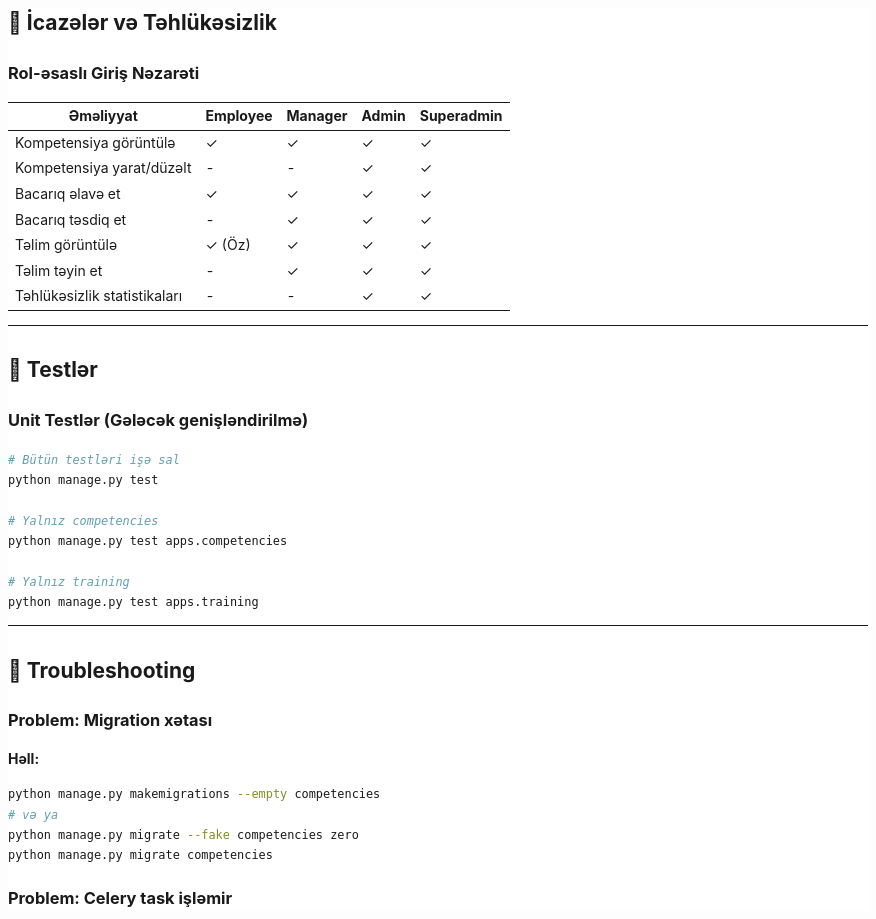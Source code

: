 ## 🔐 İcazələr və Təhlükəsizlik

### Rol-əsaslı Giriş Nəzarəti

| Əməliyyat | Employee | Manager | Admin | Superadmin |
|-----------|----------|---------|-------|------------|
| Kompetensiya görüntülə | ✓ | ✓ | ✓ | ✓ |
| Kompetensiya yarat/düzəlt | - | - | ✓ | ✓ |
| Bacarıq əlavə et | ✓ | ✓ | ✓ | ✓ |
| Bacarıq təsdiq et | - | ✓ | ✓ | ✓ |
| Təlim görüntülə | ✓ (Öz) | ✓ | ✓ | ✓ |
| Təlim təyin et | - | ✓ | ✓ | ✓ |
| Təhlükəsizlik statistikaları | - | - | ✓ | ✓ |

---

## 📝 Testlər

### Unit Testlər (Gələcək genişləndirilmə)

```bash
# Bütün testləri işə sal
python manage.py test

# Yalnız competencies
python manage.py test apps.competencies

# Yalnız training
python manage.py test apps.training
```

---

## 🐛 Troubleshooting

### Problem: Migration xətası

**Həll:**
```bash
python manage.py makemigrations --empty competencies
# və ya
python manage.py migrate --fake competencies zero
python manage.py migrate competencies
```

### Problem: Celery task işləmir
